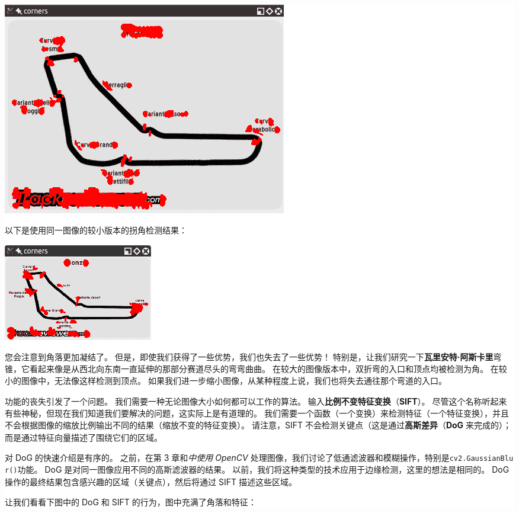 ![](img/9fb9566e-4a42-4b88-9027-243d8ab69fc4.png)

以下是使用同一图像的较小版本的拐角检测结果：

![](img/af9f45cb-922e-4540-aeef-c27a7dae5da3.png)

您会注意到角落更加凝结了。 但是，即使我们获得了一些优势，我们也失去了一些优势！ 特别是，让我们研究一下**瓦里安特·阿斯卡里**弯锥，它看起来像是从西北向东南一直延伸的那部分赛道尽头的弯弯曲曲。 在较大的图像版本中，双折弯的入口和顶点均被检测为角。 在较小的图像中，无法像这样检测到顶点。 如果我们进一步缩小图像，从某种程度上说，我们也将失去通往那个弯道的入口。

功能的丧失引发了一个问题。 我们需要一种无论图像大小如何都可以工作的算法。 输入**比例不变特征变换**（**SIFT**）。 尽管这个名称听起来有些神秘，但现在我们知道我们要解决的问题，这实际上是有道理的。 我们需要一个函数（一个变换）来检测特征（一个特征变换），并且不会根据图像的缩放比例输出不同的结果（缩放不变的特征变换）。 请注意，SIFT 不会检测关键点（这是通过**高斯差异**（**DoG** 来完成的）；而是通过特征向量描述了围绕它们的区域。

对 DoG 的快速介绍是有序的。 之前，在第 3 章和*中使用 OpenCV* 处理图像，我们讨论了低通滤波器和模糊操作，特别是`cv2.GaussianBlur()`功能。 DoG 是对同一图像应用不同的高斯滤波器的结果。 以前，我们将这种类型的技术应用于边缘检测，这里的想法是相同的。 DoG 操作的最终结果包含感兴趣的区域（关键点），然后将通过 SIFT 描述这些区域。

让我们看看下图中的 DoG 和 SIFT 的行为，图中充满了角落和特征：
